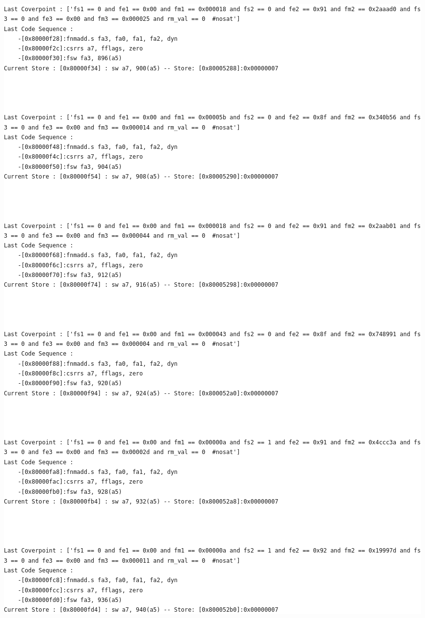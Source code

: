 ```
Last Coverpoint : ['fs1 == 0 and fe1 == 0x00 and fm1 == 0x000018 and fs2 == 0 and fe2 == 0x91 and fm2 == 0x2aaad0 and fs3 == 0 and fe3 == 0x00 and fm3 == 0x000025 and rm_val == 0  #nosat']
Last Code Sequence : 
	-[0x80000f28]:fnmadd.s fa3, fa0, fa1, fa2, dyn
	-[0x80000f2c]:csrrs a7, fflags, zero
	-[0x80000f30]:fsw fa3, 896(a5)
Current Store : [0x80000f34] : sw a7, 900(a5) -- Store: [0x80005288]:0x00000007




Last Coverpoint : ['fs1 == 0 and fe1 == 0x00 and fm1 == 0x00005b and fs2 == 0 and fe2 == 0x8f and fm2 == 0x340b56 and fs3 == 0 and fe3 == 0x00 and fm3 == 0x000014 and rm_val == 0  #nosat']
Last Code Sequence : 
	-[0x80000f48]:fnmadd.s fa3, fa0, fa1, fa2, dyn
	-[0x80000f4c]:csrrs a7, fflags, zero
	-[0x80000f50]:fsw fa3, 904(a5)
Current Store : [0x80000f54] : sw a7, 908(a5) -- Store: [0x80005290]:0x00000007




Last Coverpoint : ['fs1 == 0 and fe1 == 0x00 and fm1 == 0x000018 and fs2 == 0 and fe2 == 0x91 and fm2 == 0x2aab01 and fs3 == 0 and fe3 == 0x00 and fm3 == 0x000044 and rm_val == 0  #nosat']
Last Code Sequence : 
	-[0x80000f68]:fnmadd.s fa3, fa0, fa1, fa2, dyn
	-[0x80000f6c]:csrrs a7, fflags, zero
	-[0x80000f70]:fsw fa3, 912(a5)
Current Store : [0x80000f74] : sw a7, 916(a5) -- Store: [0x80005298]:0x00000007




Last Coverpoint : ['fs1 == 0 and fe1 == 0x00 and fm1 == 0x000043 and fs2 == 0 and fe2 == 0x8f and fm2 == 0x748991 and fs3 == 0 and fe3 == 0x00 and fm3 == 0x000004 and rm_val == 0  #nosat']
Last Code Sequence : 
	-[0x80000f88]:fnmadd.s fa3, fa0, fa1, fa2, dyn
	-[0x80000f8c]:csrrs a7, fflags, zero
	-[0x80000f90]:fsw fa3, 920(a5)
Current Store : [0x80000f94] : sw a7, 924(a5) -- Store: [0x800052a0]:0x00000007




Last Coverpoint : ['fs1 == 0 and fe1 == 0x00 and fm1 == 0x00000a and fs2 == 1 and fe2 == 0x91 and fm2 == 0x4ccc3a and fs3 == 0 and fe3 == 0x00 and fm3 == 0x00002d and rm_val == 0  #nosat']
Last Code Sequence : 
	-[0x80000fa8]:fnmadd.s fa3, fa0, fa1, fa2, dyn
	-[0x80000fac]:csrrs a7, fflags, zero
	-[0x80000fb0]:fsw fa3, 928(a5)
Current Store : [0x80000fb4] : sw a7, 932(a5) -- Store: [0x800052a8]:0x00000007




Last Coverpoint : ['fs1 == 0 and fe1 == 0x00 and fm1 == 0x00000a and fs2 == 1 and fe2 == 0x92 and fm2 == 0x19997d and fs3 == 0 and fe3 == 0x00 and fm3 == 0x000011 and rm_val == 0  #nosat']
Last Code Sequence : 
	-[0x80000fc8]:fnmadd.s fa3, fa0, fa1, fa2, dyn
	-[0x80000fcc]:csrrs a7, fflags, zero
	-[0x80000fd0]:fsw fa3, 936(a5)
Current Store : [0x80000fd4] : sw a7, 940(a5) -- Store: [0x800052b0]:0x00000007

```